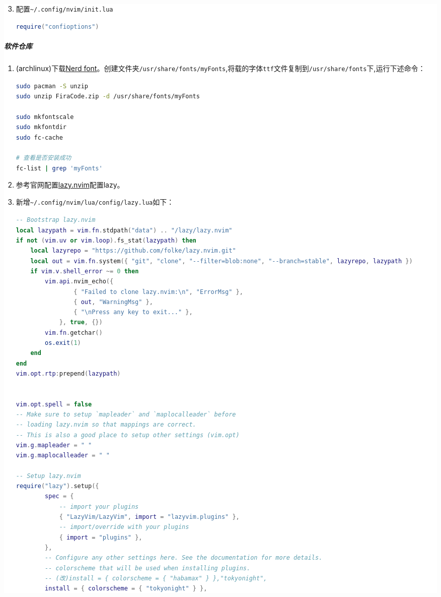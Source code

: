 3. 配置`~/.config/nvim/init.lua`

   ```lua
   require("confioptions")
   ```

   

##### 软件仓库

1. (archlinux)下载[Nerd font](https://www.nerdfonts.com/)。创建文件夹`/usr/share/fonts/myFonts`,将载的字体`ttf`文件复制到`/usr/share/fonts`下,运行下述命令：

   ```bash
   sudo pacman -S unzip
   sudo unzip FiraCode.zip -d /usr/share/fonts/myFonts
   
   sudo mkfontscale
   sudo mkfontdir
   sudo fc-cache
   
   # 查看是否安装成功
   fc-list | grep 'myFonts'
   ```

2. 参考官网配置[lazy.nvim](https://lazy.folke.io/installation)配置lazy。

3. 新增`~/.config/nvim/lua/config/lazy.lua`如下：

   ```lua
   -- Bootstrap lazy.nvim
   local lazypath = vim.fn.stdpath("data") .. "/lazy/lazy.nvim"
   if not (vim.uv or vim.loop).fs_stat(lazypath) then
       local lazyrepo = "https://github.com/folke/lazy.nvim.git"
       local out = vim.fn.system({ "git", "clone", "--filter=blob:none", "--branch=stable", lazyrepo, lazypath })
       if vim.v.shell_error ~= 0 then
           vim.api.nvim_echo({
                   { "Failed to clone lazy.nvim:\n", "ErrorMsg" },
                   { out, "WarningMsg" },
                   { "\nPress any key to exit..." },
               }, true, {})
           vim.fn.getchar()
           os.exit(1)
       end
   end
   vim.opt.rtp:prepend(lazypath)
   
   
   vim.opt.spell = false
   -- Make sure to setup `mapleader` and `maplocalleader` before
   -- loading lazy.nvim so that mappings are correct.
   -- This is also a good place to setup other settings (vim.opt)
   vim.g.mapleader = " "
   vim.g.maplocalleader = " "
   
   -- Setup lazy.nvim
   require("lazy").setup({
           spec = {
               -- import your plugins
               { "LazyVim/LazyVim", import = "lazyvim.plugins" },
               -- import/override with your plugins
               { import = "plugins" },
           },
           -- Configure any other settings here. See the documentation for more details.
           -- colorscheme that will be used when installing plugins.
           -- (改)install = { colorscheme = { "habamax" } },"tokyonight",
           install = { colorscheme = { "tokyonight" } },
   ```
